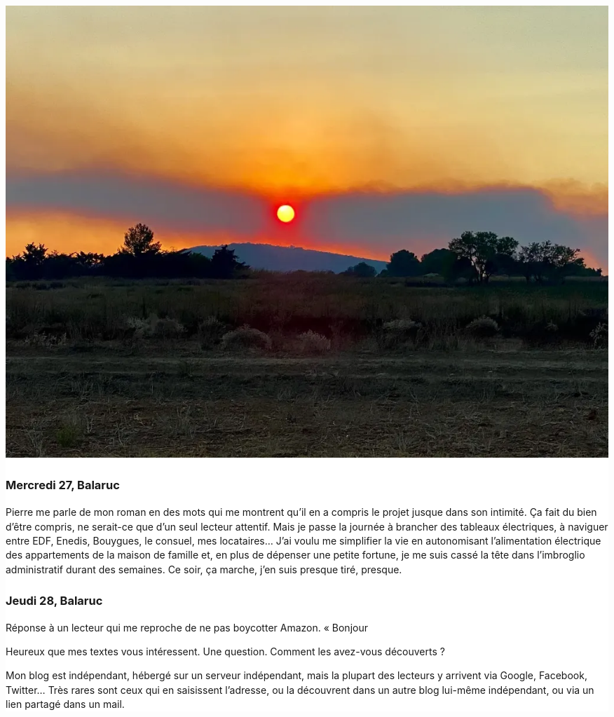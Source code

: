 ![Nuage de fumée](_i/IMG_8548.webp)

### Mercredi 27, Balaruc

Pierre me parle de mon roman en des mots qui me montrent qu’il en a compris le projet jusque dans son intimité. Ça fait du bien d’être compris, ne serait-ce que d’un seul lecteur attentif. Mais je passe la journée à brancher des tableaux électriques, à naviguer entre EDF, Enedis, Bouygues, le consuel, mes locataires… J’ai voulu me simplifier la vie en autonomisant l’alimentation électrique des appartements de la maison de famille et, en plus de dépenser une petite fortune, je me suis cassé la tête dans l’imbroglio administratif durant des semaines. Ce soir, ça marche, j’en suis presque tiré, presque.

### Jeudi 28, Balaruc

Réponse à un lecteur qui me reproche de ne pas boycotter Amazon. « Bonjour

Heureux que mes textes vous intéressent. Une question. Comment les avez-vous découverts ?

Mon blog est indépendant, hébergé sur un serveur indépendant, mais la plupart des lecteurs y arrivent via Google, Facebook, Twitter… Très rares sont ceux qui en saisissent l’adresse, ou la découvrent dans un autre blog lui-même indépendant, ou via un lien partagé dans un mail.
